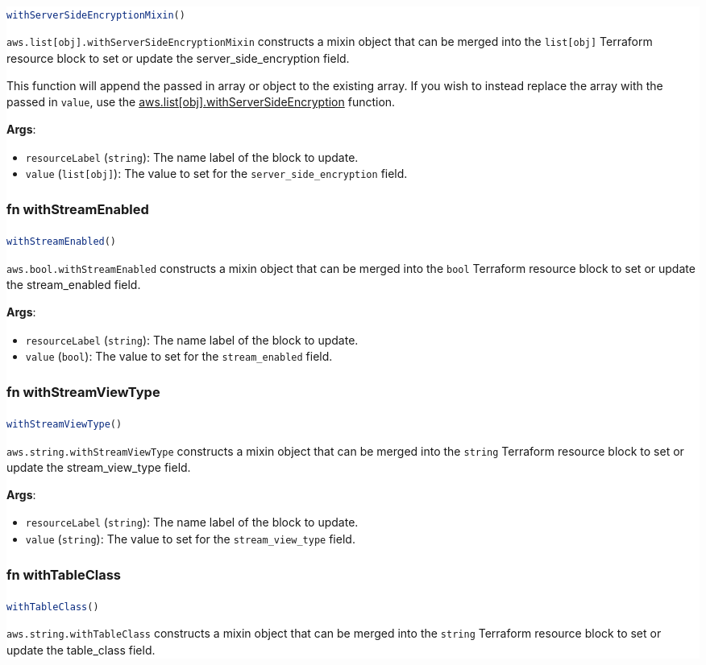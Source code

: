 ```ts
withServerSideEncryptionMixin()
```

`aws.list[obj].withServerSideEncryptionMixin` constructs a mixin object that can be merged into the `list[obj]`
Terraform resource block to set or update the server_side_encryption field.

This function will append the passed in array or object to the existing array. If you wish
to instead replace the array with the passed in `value`, use the [aws.list[obj].withServerSideEncryption](TODO)
function.


**Args**:
  - `resourceLabel` (`string`): The name label of the block to update.
  - `value` (`list[obj]`): The value to set for the `server_side_encryption` field.


### fn withStreamEnabled

```ts
withStreamEnabled()
```

`aws.bool.withStreamEnabled` constructs a mixin object that can be merged into the `bool`
Terraform resource block to set or update the stream_enabled field.



**Args**:
  - `resourceLabel` (`string`): The name label of the block to update.
  - `value` (`bool`): The value to set for the `stream_enabled` field.


### fn withStreamViewType

```ts
withStreamViewType()
```

`aws.string.withStreamViewType` constructs a mixin object that can be merged into the `string`
Terraform resource block to set or update the stream_view_type field.



**Args**:
  - `resourceLabel` (`string`): The name label of the block to update.
  - `value` (`string`): The value to set for the `stream_view_type` field.


### fn withTableClass

```ts
withTableClass()
```

`aws.string.withTableClass` constructs a mixin object that can be merged into the `string`
Terraform resource block to set or update the table_class field.

